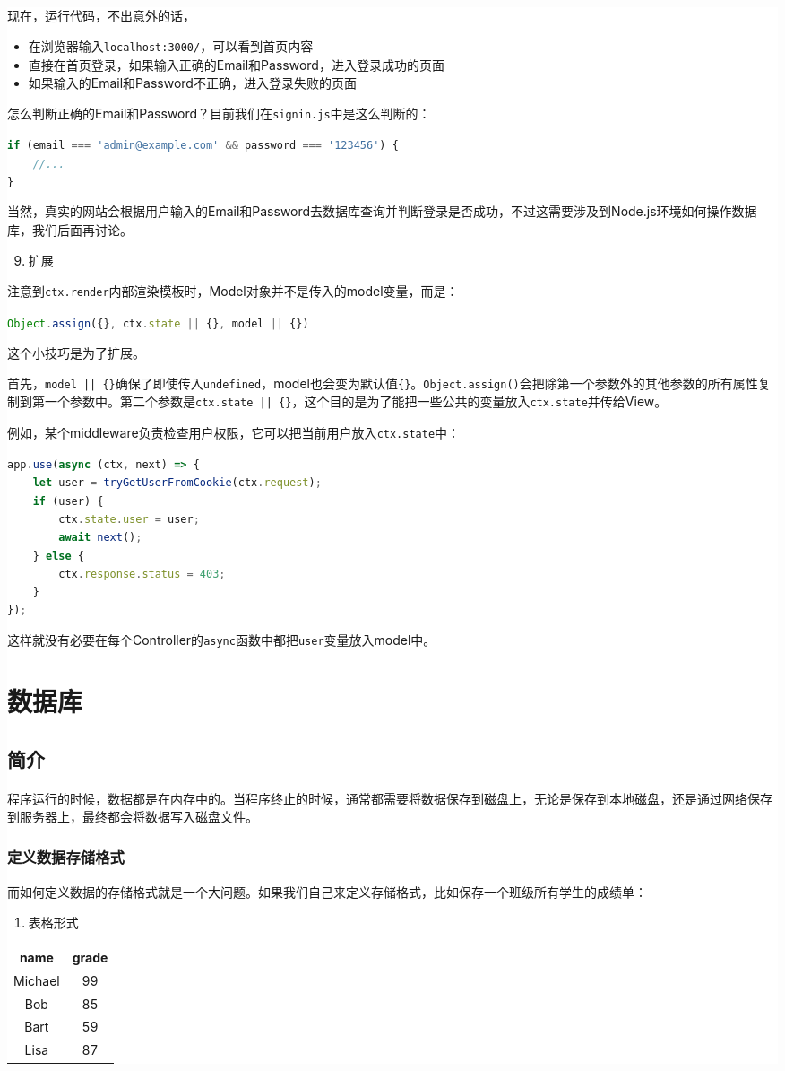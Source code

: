 现在，运行代码，不出意外的话，
- 在浏览器输入`localhost:3000/`，可以看到首页内容
- 直接在首页登录，如果输入正确的Email和Password，进入登录成功的页面
- 如果输入的Email和Password不正确，进入登录失败的页面

怎么判断正确的Email和Password？目前我们在`signin.js`中是这么判断的：
```js
if (email === 'admin@example.com' && password === '123456') {
    //...
}
```

当然，真实的网站会根据用户输入的Email和Password去数据库查询并判断登录是否成功，不过这需要涉及到Node.js环境如何操作数据库，我们后面再讨论。

9. 扩展

注意到`ctx.render`内部渲染模板时，Model对象并不是传入的model变量，而是：
```js
Object.assign({}, ctx.state || {}, model || {})
```

这个小技巧是为了扩展。

首先，`model || {}`确保了即使传入`undefined`，model也会变为默认值`{}`。`Object.assign()`会把除第一个参数外的其他参数的所有属性复制到第一个参数中。第二个参数是`ctx.state || {}`，这个目的是为了能把一些公共的变量放入`ctx.state`并传给View。

例如，某个middleware负责检查用户权限，它可以把当前用户放入`ctx.state`中：
```js
app.use(async (ctx, next) => {
    let user = tryGetUserFromCookie(ctx.request);
    if (user) {
        ctx.state.user = user;
        await next();
    } else {
        ctx.response.status = 403;
    }
});
```

这样就没有必要在每个Controller的`async`函数中都把`user`变量放入model中。


# 数据库
## 简介
程序运行的时候，数据都是在内存中的。当程序终止的时候，通常都需要将数据保存到磁盘上，无论是保存到本地磁盘，还是通过网络保存到服务器上，最终都会将数据写入磁盘文件。

### 定义数据存储格式
而如何定义数据的存储格式就是一个大问题。如果我们自己来定义存储格式，比如保存一个班级所有学生的成绩单：
1. 表格形式

| name    | grade |
| :---:   | :---: |
| Michael | 99    |
| Bob     | 85    |
| Bart    | 59    |
| Lisa    | 87    |

